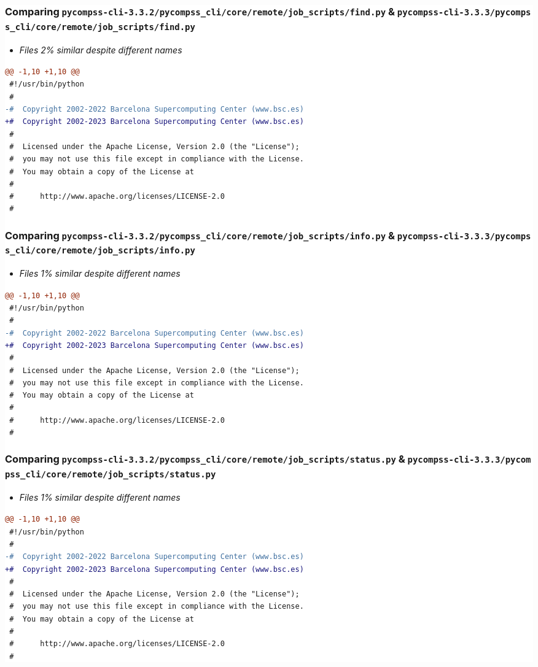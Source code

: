 ### Comparing `pycompss-cli-3.3.2/pycompss_cli/core/remote/job_scripts/find.py` & `pycompss-cli-3.3.3/pycompss_cli/core/remote/job_scripts/find.py`

 * *Files 2% similar despite different names*

```diff
@@ -1,10 +1,10 @@
 #!/usr/bin/python
 #
-#  Copyright 2002-2022 Barcelona Supercomputing Center (www.bsc.es)
+#  Copyright 2002-2023 Barcelona Supercomputing Center (www.bsc.es)
 #
 #  Licensed under the Apache License, Version 2.0 (the "License");
 #  you may not use this file except in compliance with the License.
 #  You may obtain a copy of the License at
 #
 #      http://www.apache.org/licenses/LICENSE-2.0
 #
```

### Comparing `pycompss-cli-3.3.2/pycompss_cli/core/remote/job_scripts/info.py` & `pycompss-cli-3.3.3/pycompss_cli/core/remote/job_scripts/info.py`

 * *Files 1% similar despite different names*

```diff
@@ -1,10 +1,10 @@
 #!/usr/bin/python
 #
-#  Copyright 2002-2022 Barcelona Supercomputing Center (www.bsc.es)
+#  Copyright 2002-2023 Barcelona Supercomputing Center (www.bsc.es)
 #
 #  Licensed under the Apache License, Version 2.0 (the "License");
 #  you may not use this file except in compliance with the License.
 #  You may obtain a copy of the License at
 #
 #      http://www.apache.org/licenses/LICENSE-2.0
 #
```

### Comparing `pycompss-cli-3.3.2/pycompss_cli/core/remote/job_scripts/status.py` & `pycompss-cli-3.3.3/pycompss_cli/core/remote/job_scripts/status.py`

 * *Files 1% similar despite different names*

```diff
@@ -1,10 +1,10 @@
 #!/usr/bin/python
 #
-#  Copyright 2002-2022 Barcelona Supercomputing Center (www.bsc.es)
+#  Copyright 2002-2023 Barcelona Supercomputing Center (www.bsc.es)
 #
 #  Licensed under the Apache License, Version 2.0 (the "License");
 #  you may not use this file except in compliance with the License.
 #  You may obtain a copy of the License at
 #
 #      http://www.apache.org/licenses/LICENSE-2.0
 #
```

